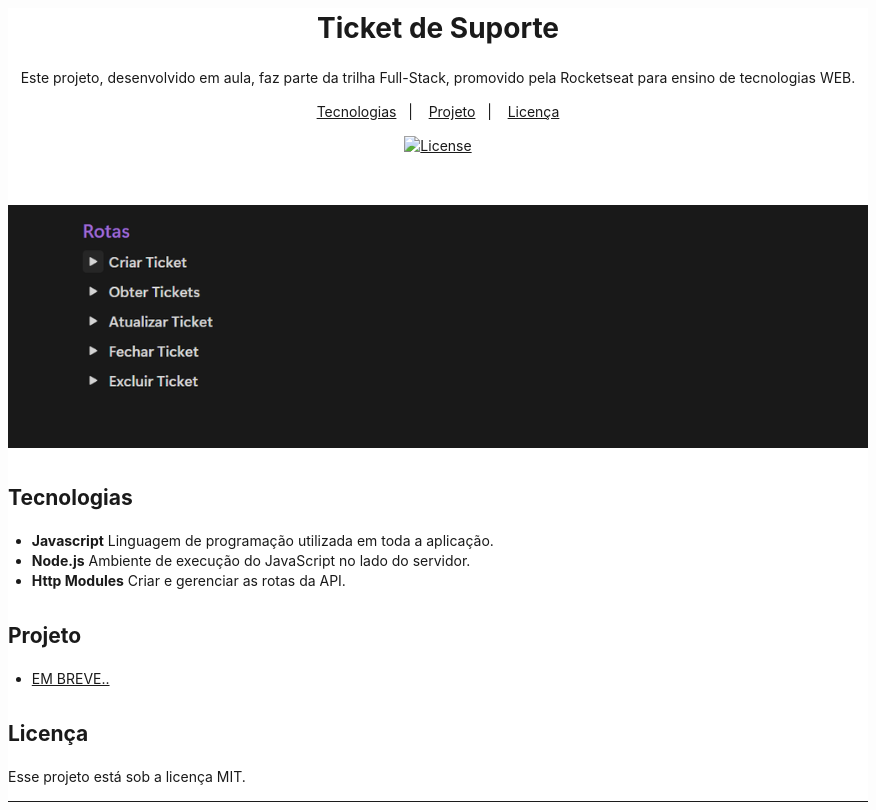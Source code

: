 
<h1 align="center"> Ticket de Suporte</h1>

<p align="center">
Este projeto, desenvolvido em aula, faz parte da trilha Full-Stack, promovido pela Rocketseat para ensino de tecnologias WEB. <br/>
</p>

<p align="center">
  <a href="#tecnologias">Tecnologias</a>&nbsp;&nbsp;&nbsp;|&nbsp;&nbsp;&nbsp;
  <a href="#projeto">Projeto</a>&nbsp;&nbsp;&nbsp;|&nbsp;&nbsp;&nbsp;
  <a href="#licença">Licença</a>
</p>

<p align="center">
  <a href="https://efficient-sloth-d85.notion.site/API-de-ticket-de-suporte-25654d26e5704936a5da1b3083f03c27">
  <img alt="License" src="https://img.shields.io/static/v1?label=license&message=MIT&color=49AA26&labelColor=000000">
  </a> 
</p>

<br>

<p align="center">
  <img alt="Convert" src="./Tickets.png" width="100%">
</p>

## Tecnologias

- **Javascript** Linguagem de programação utilizada em toda a aplicação.
- **Node.js** Ambiente de execução do JavaScript no lado do servidor.
- **Http Modules** Criar e gerenciar as rotas da API.

## Projeto

- [EM BREVE..](github)


## Licença

Esse projeto está sob a licença MIT.

---

